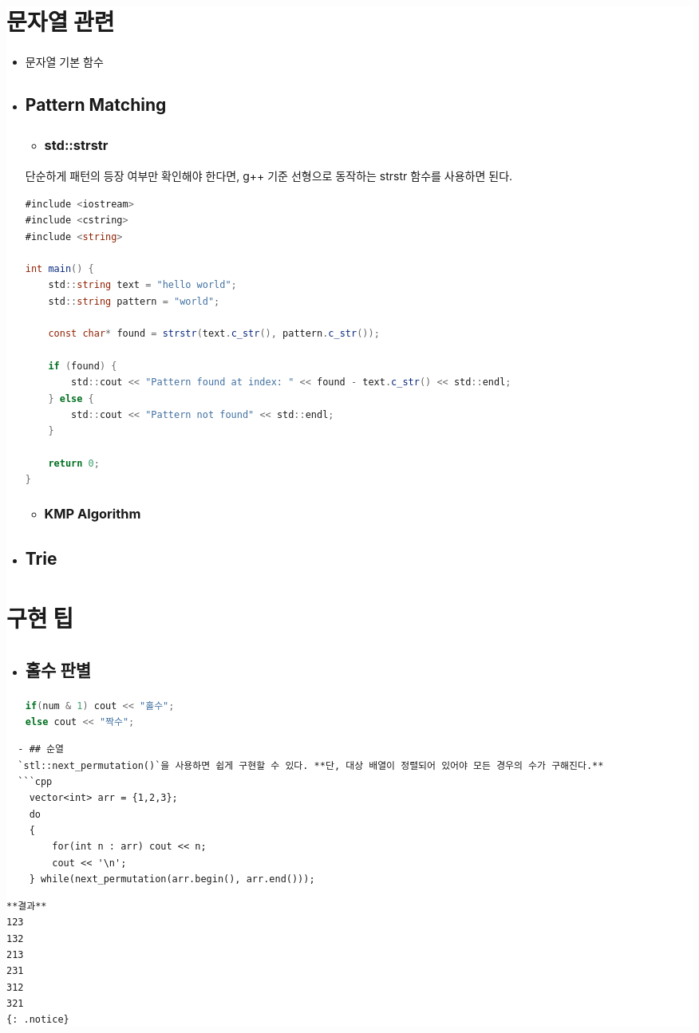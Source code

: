 
# 문자열 관련
- 문자열 기본 함수
- ## Pattern Matching
  - ### std::strstr
  단순하게 패턴의 등장 여부만 확인해야 한다면, g++ 기준 선형으로 동작하는 strstr 함수를 사용하면 된다.
    ```csharp
    #include <iostream>
    #include <cstring>
    #include <string>

    int main() {
        std::string text = "hello world";
        std::string pattern = "world";

        const char* found = strstr(text.c_str(), pattern.c_str());

        if (found) {
            std::cout << "Pattern found at index: " << found - text.c_str() << std::endl;
        } else {
            std::cout << "Pattern not found" << std::endl;
        }

        return 0;
    }
    ```
  - ### KMP Algorithm
- ## Trie

# 구현 팁
- ## 홀수 판별
  ```cpp
  if(num & 1) cout << "홀수";
  else cout << "짝수";
```
  - ## 순열
  `stl::next_permutation()`을 사용하면 쉽게 구현할 수 있다. **단, 대상 배열이 정렬되어 있어야 모든 경우의 수가 구해진다.**
  ```cpp
    vector<int> arr = {1,2,3};
    do
    {
        for(int n : arr) cout << n;
        cout << '\n';
    } while(next_permutation(arr.begin(), arr.end()));
```
	
	**결과**  
	123  
	132  
	213  
	231  
	312  
	321  
	{: .notice}

